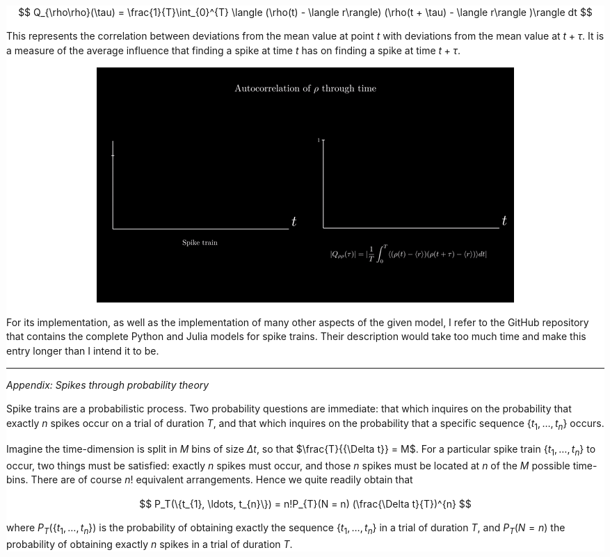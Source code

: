 $$
Q_{\rho\rho}(\tau) = \frac{1}{T}\int_{0}^{T} \langle (\rho(t) - \langle r\rangle) (\rho(t + \tau) - \langle r\rangle )\rangle dt
$$

This represents the correlation between deviations from the mean value at point $t$ with deviations from the mean value at $t + \tau$. It is a measure of the average influence that finding a spike at time $t$ has on finding a spike at time $t + \tau$.

<p align="center">
  <img src="../Images/autocor.gif">
</p>


For its implementation, as well as the implementation of many other aspects of the given model, I refer to the GitHub repository that contains the complete Python and Julia models for spike trains. Their description would take too much time and make this entry longer than I intend it to be.

****
*Appendix: Spikes through probability theory*

Spike trains are a probabilistic process. Two probability questions are immediate: that which inquires on the probability that exactly $n$ spikes occur on a trial of duration $T$, and that which inquires on the probability that a specific sequence $\{ t_{1}, \ldots, t_{n} \}$ occurs. 

Imagine the time-dimension is split in $M$ bins of size $\Delta t$, so that $\frac{T}{{\Delta t}} = M$. For a particular spike train $\{ t_{1}, \ldots, t_{n} \}$ to occur, two things must be satisfied: exactly $n$ spikes must occur, and those $n$ spikes must be located at $n$ of the $M$ possible time-bins. There are of course $n!$ equivalent arrangements. Hence we quite readily obtain that

$$
P_T(\{t_{1}, \ldots, t_{n}\}) = n!P_{T}(N = n) (\frac{\Delta t}{T})^{n}
$$

where $P_{T}(\{ t_{1}, \ldots, t_{n} \})$ is the probability of obtaining exactly the sequence $\{ t_{1}, \ldots, t_{n} \}$ in a trial of duration $T$, and $P_{T}(N = n)$ the probability of obtaining exactly $n$ spikes in a trial of duration $T$.

